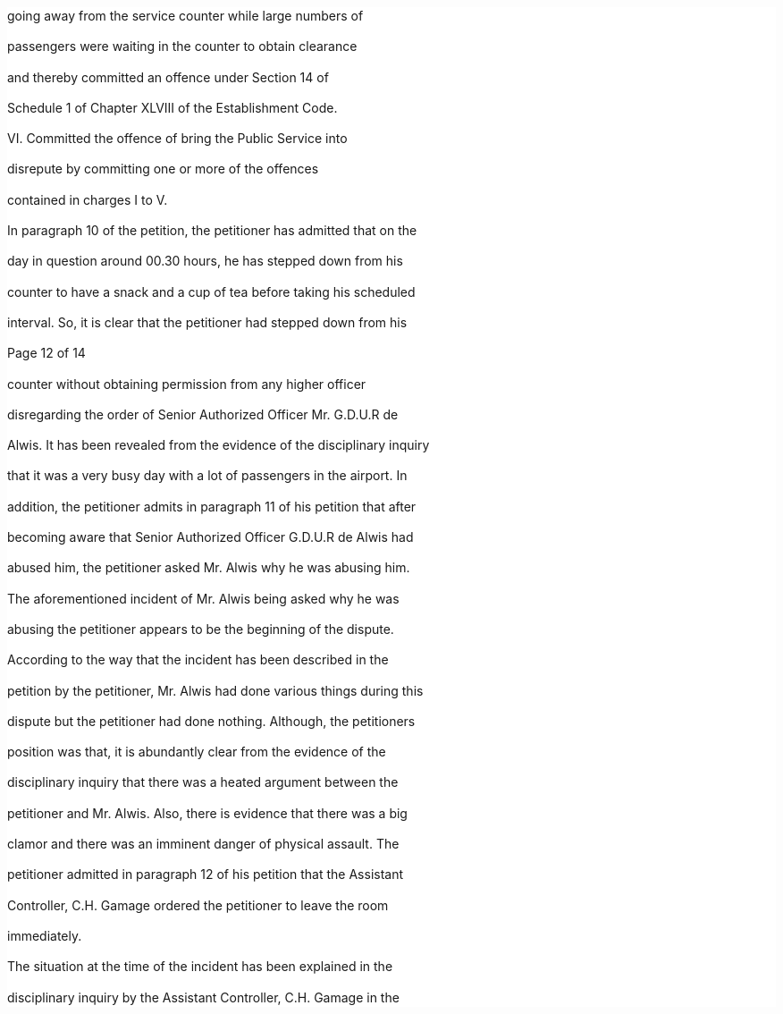 going away from the service counter while large numbers of

passengers were waiting in the counter to obtain clearance

and thereby committed an offence under Section 14 of

Schedule 1 of Chapter XLVIII of the Establishment Code.

VI. Committed the offence of bring the Public Service into

disrepute by committing one or more of the offences

contained in charges I to V.

In paragraph 10 of the petition, the petitioner has admitted that on the

day in question around 00.30 hours, he has stepped down from his

counter to have a snack and a cup of tea before taking his scheduled

interval. So, it is clear that the petitioner had stepped down from his

Page 12 of 14

counter without obtaining permission from any higher officer

disregarding the order of Senior Authorized Officer Mr. G.D.U.R de

Alwis. It has been revealed from the evidence of the disciplinary inquiry

that it was a very busy day with a lot of passengers in the airport. In

addition, the petitioner admits in paragraph 11 of his petition that after

becoming aware that Senior Authorized Officer G.D.U.R de Alwis had

abused him, the petitioner asked Mr. Alwis why he was abusing him.

The aforementioned incident of Mr. Alwis being asked why he was

abusing the petitioner appears to be the beginning of the dispute.

According to the way that the incident has been described in the

petition by the petitioner, Mr. Alwis had done various things during this

dispute but the petitioner had done nothing. Although, the petitioners

position was that, it is abundantly clear from the evidence of the

disciplinary inquiry that there was a heated argument between the

petitioner and Mr. Alwis. Also, there is evidence that there was a big

clamor and there was an imminent danger of physical assault. The

petitioner admitted in paragraph 12 of his petition that the Assistant

Controller, C.H. Gamage ordered the petitioner to leave the room

immediately.

The situation at the time of the incident has been explained in the

disciplinary inquiry by the Assistant Controller, C.H. Gamage in the
